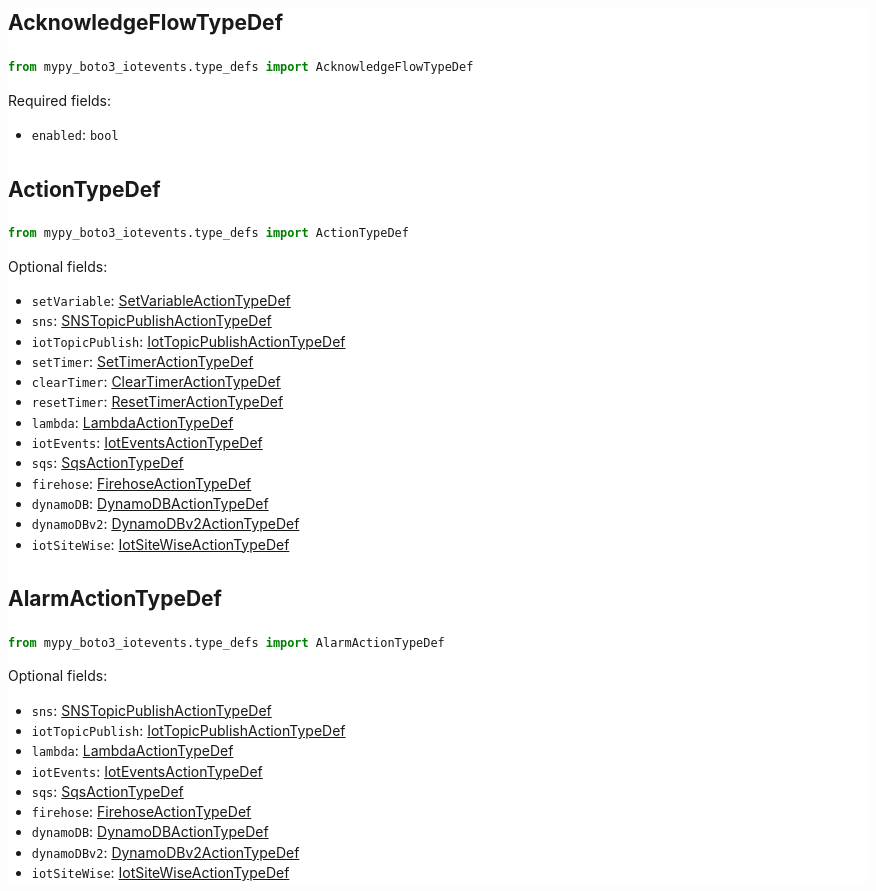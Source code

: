 ## AcknowledgeFlowTypeDef

```python
from mypy_boto3_iotevents.type_defs import AcknowledgeFlowTypeDef
```

Required fields:

- `enabled`: `bool`

## ActionTypeDef

```python
from mypy_boto3_iotevents.type_defs import ActionTypeDef
```

Optional fields:

- `setVariable`:
  [SetVariableActionTypeDef](./type_defs.md#setvariableactiontypedef)
- `sns`:
  [SNSTopicPublishActionTypeDef](./type_defs.md#snstopicpublishactiontypedef)
- `iotTopicPublish`:
  [IotTopicPublishActionTypeDef](./type_defs.md#iottopicpublishactiontypedef)
- `setTimer`: [SetTimerActionTypeDef](./type_defs.md#settimeractiontypedef)
- `clearTimer`:
  [ClearTimerActionTypeDef](./type_defs.md#cleartimeractiontypedef)
- `resetTimer`:
  [ResetTimerActionTypeDef](./type_defs.md#resettimeractiontypedef)
- `lambda`: [LambdaActionTypeDef](./type_defs.md#lambdaactiontypedef)
- `iotEvents`: [IotEventsActionTypeDef](./type_defs.md#ioteventsactiontypedef)
- `sqs`: [SqsActionTypeDef](./type_defs.md#sqsactiontypedef)
- `firehose`: [FirehoseActionTypeDef](./type_defs.md#firehoseactiontypedef)
- `dynamoDB`: [DynamoDBActionTypeDef](./type_defs.md#dynamodbactiontypedef)
- `dynamoDBv2`:
  [DynamoDBv2ActionTypeDef](./type_defs.md#dynamodbv2actiontypedef)
- `iotSiteWise`:
  [IotSiteWiseActionTypeDef](./type_defs.md#iotsitewiseactiontypedef)

## AlarmActionTypeDef

```python
from mypy_boto3_iotevents.type_defs import AlarmActionTypeDef
```

Optional fields:

- `sns`:
  [SNSTopicPublishActionTypeDef](./type_defs.md#snstopicpublishactiontypedef)
- `iotTopicPublish`:
  [IotTopicPublishActionTypeDef](./type_defs.md#iottopicpublishactiontypedef)
- `lambda`: [LambdaActionTypeDef](./type_defs.md#lambdaactiontypedef)
- `iotEvents`: [IotEventsActionTypeDef](./type_defs.md#ioteventsactiontypedef)
- `sqs`: [SqsActionTypeDef](./type_defs.md#sqsactiontypedef)
- `firehose`: [FirehoseActionTypeDef](./type_defs.md#firehoseactiontypedef)
- `dynamoDB`: [DynamoDBActionTypeDef](./type_defs.md#dynamodbactiontypedef)
- `dynamoDBv2`:
  [DynamoDBv2ActionTypeDef](./type_defs.md#dynamodbv2actiontypedef)
- `iotSiteWise`:
  [IotSiteWiseActionTypeDef](./type_defs.md#iotsitewiseactiontypedef)
